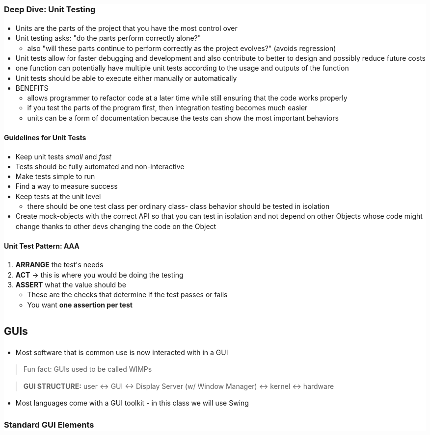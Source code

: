 
### Deep Dive: Unit Testing

* Units are the parts of the project that you have the most control over
* Unit testing asks: "do the parts perform correctly alone?"
  * also "will these parts continue to perform correctly as the project evolves?" (avoids regression)
* Unit tests allow for faster debugging and development and also contribute to better to design and possibly reduce future costs
* one function can potentially have multiple unit tests according to the usage and outputs of the function
* Unit tests should be able to execute either manually or automatically
* BENEFITS
  * allows programmer to refactor code at a later time while still ensuring that the code works properly
  * if you test the parts of the program first, then integration testing becomes much easier
  * units can be a form of documentation because the tests can show the most important behaviors



#### Guidelines for Unit Tests

* Keep unit tests *small* and *fast*
* Tests should be fully automated and non-interactive
* Make tests simple to run
* Find a way to measure success
* Keep tests at the unit level
  * there should be one test class per ordinary class- class behavior should be tested in isolation
* Create mock-objects with the correct API so that you can test in isolation and not depend on other Objects whose code might change thanks to other devs changing the code on the Object



#### Unit Test Pattern: AAA

1. **ARRANGE** the test's needs
2. **ACT** -> this is where you would be doing the testing
3. **ASSERT** what the value should be
   * These are the checks that determine if the test passes or fails
   * You want **one assertion per test**





## GUIs

* Most software that is common use is now interacted with in a GUI

> Fun fact: GUIs used to be called WIMPs

 

> **GUI STRUCTURE:** user <-> GUI <-> Display Server (w/ Window Manager) <-> kernel <-> hardware

* Most languages come with a GUI toolkit - in this class we will use Swing 



### Standard GUI Elements
